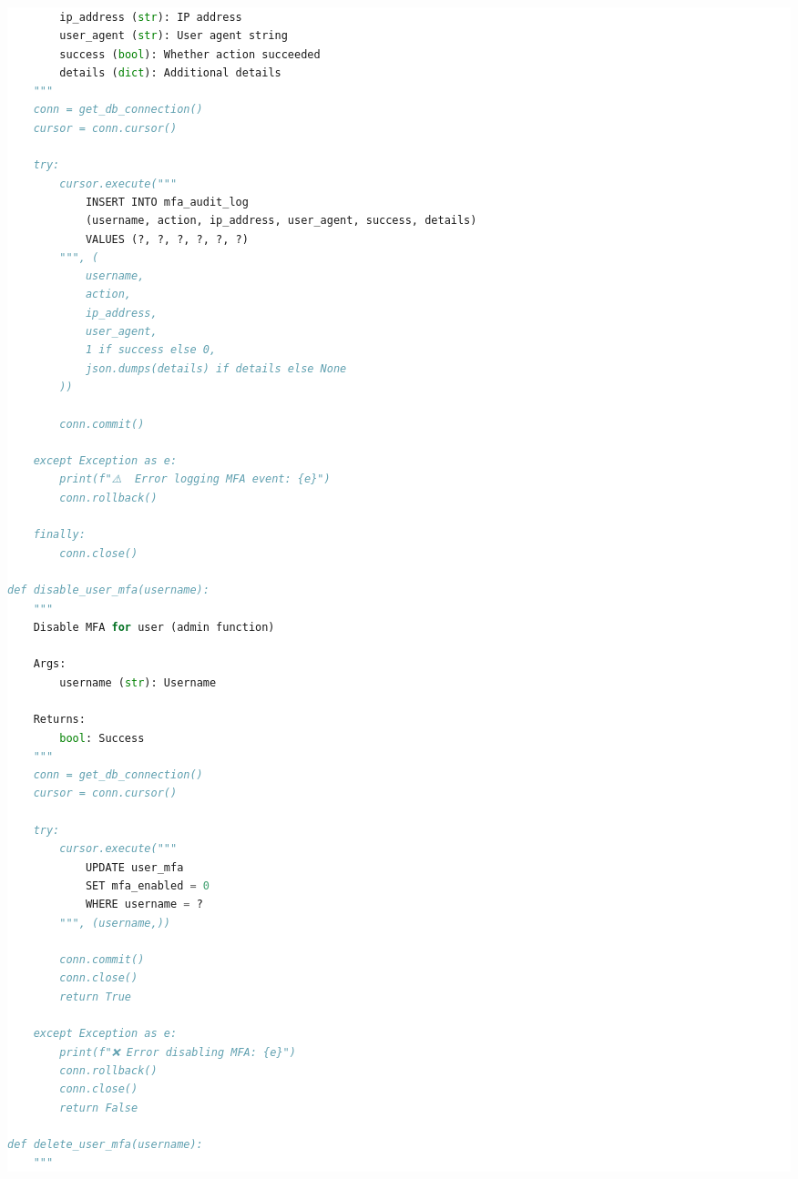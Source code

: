 ```python
        ip_address (str): IP address
        user_agent (str): User agent string
        success (bool): Whether action succeeded
        details (dict): Additional details
    """
    conn = get_db_connection()
    cursor = conn.cursor()
    
    try:
        cursor.execute("""
            INSERT INTO mfa_audit_log 
            (username, action, ip_address, user_agent, success, details)
            VALUES (?, ?, ?, ?, ?, ?)
        """, (
            username,
            action,
            ip_address,
            user_agent,
            1 if success else 0,
            json.dumps(details) if details else None
        ))
        
        conn.commit()
    
    except Exception as e:
        print(f"⚠️  Error logging MFA event: {e}")
        conn.rollback()
    
    finally:
        conn.close()

def disable_user_mfa(username):
    """
    Disable MFA for user (admin function)
    
    Args:
        username (str): Username
    
    Returns:
        bool: Success
    """
    conn = get_db_connection()
    cursor = conn.cursor()
    
    try:
        cursor.execute("""
            UPDATE user_mfa 
            SET mfa_enabled = 0
            WHERE username = ?
        """, (username,))
        
        conn.commit()
        conn.close()
        return True
    
    except Exception as e:
        print(f"❌ Error disabling MFA: {e}")
        conn.rollback()
        conn.close()
        return False

def delete_user_mfa(username):
    """
```